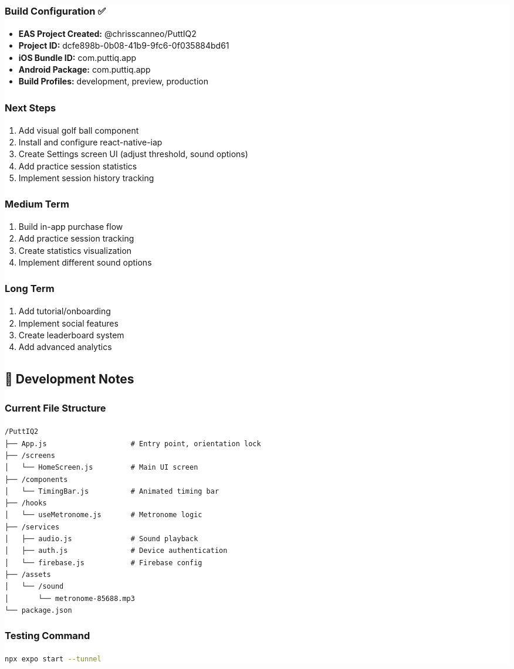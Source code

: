 ### Build Configuration ✅
- **EAS Project Created:** @chrisscanneo/PuttIQ2
- **Project ID:** dcfe898b-0b08-41b9-9fc6-0f035884bd61
- **iOS Bundle ID:** com.puttiq.app
- **Android Package:** com.puttiq.app
- **Build Profiles:** development, preview, production

### Next Steps
1. Add visual golf ball component
2. Install and configure react-native-iap
3. Create Settings screen UI (adjust threshold, sound options)
4. Add practice session statistics
5. Implement session history tracking

### Medium Term
1. Build in-app purchase flow
2. Add practice session tracking
3. Create statistics visualization
4. Implement different sound options

### Long Term
1. Add tutorial/onboarding
2. Implement social features
3. Create leaderboard system
4. Add advanced analytics

## 🔧 Development Notes

### Current File Structure
```
/PuttIQ2
├── App.js                    # Entry point, orientation lock
├── /screens
│   └── HomeScreen.js         # Main UI screen
├── /components
│   └── TimingBar.js          # Animated timing bar
├── /hooks
│   └── useMetronome.js       # Metronome logic
├── /services
│   ├── audio.js              # Sound playback
│   ├── auth.js               # Device authentication
│   └── firebase.js           # Firebase config
├── /assets
│   └── /sound
│       └── metronome-85688.mp3
└── package.json
```

### Testing Command
```bash
npx expo start --tunnel
```
